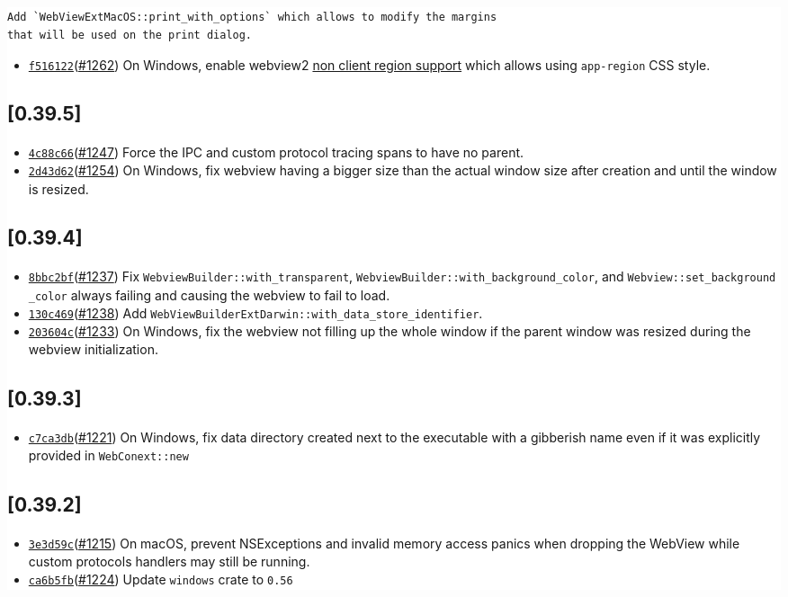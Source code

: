     Add `WebViewExtMacOS::print_with_options` which allows to modify the margins
    that will be used on the print dialog.
-   [`f516122`](https://github.com/tauri-apps/wry/commit/f5161225940c545dd457af1178c73f36dfe63710)([#1262](https://github.com/tauri-apps/wry/pull/1262))
    On Windows, enable webview2
    [non client region support](https://learn.microsoft.com/en-us/microsoft-edge/webview2/reference/win32/icorewebview2settings9?view=webview2-1.0.2478.35#get_isnonclientregionsupportenabled)
    which allows using `app-region` CSS style.

## \[0.39.5]

-   [`4c88c66`](https://github.com/tauri-apps/wry/commit/4c88c66fb79fc3742f4592252c260e7e012d5fcf)([#1247](https://github.com/tauri-apps/wry/pull/1247))
    Force the IPC and custom protocol tracing spans to have no parent.
-   [`2d43d62`](https://github.com/tauri-apps/wry/commit/2d43d62a8e61514ade27ae63fa33c1dee2de6744)([#1254](https://github.com/tauri-apps/wry/pull/1254))
    On Windows, fix webview having a bigger size than the actual window size
    after creation and until the window is resized.

## \[0.39.4]

-   [`8bbc2bf`](https://github.com/tauri-apps/wry/commit/8bbc2bf388113af2e7d91250abe1569070b351a9)([#1237](https://github.com/tauri-apps/wry/pull/1237))
    Fix `WebviewBuilder::with_transparent`,
    `WebviewBuilder::with_background_color`, and `Webview::set_background_color`
    always failing and causing the webview to fail to load.
-   [`130c469`](https://github.com/tauri-apps/wry/commit/130c46965d0cd0ae2389d2fa9b683488a16e0cc8)([#1238](https://github.com/tauri-apps/wry/pull/1238))
    Add `WebViewBuilderExtDarwin::with_data_store_identifier`.
-   [`203604c`](https://github.com/tauri-apps/wry/commit/203604c519e4acb169676b20ddf5956ba21b4d57)([#1233](https://github.com/tauri-apps/wry/pull/1233))
    On Windows, fix the webview not filling up the whole window if the parent
    window was resized during the webview initialization.

## \[0.39.3]

-   [`c7ca3db`](https://github.com/tauri-apps/wry/commit/c7ca3db581bbeb4f16a28f47c3a1fd59889c0978)([#1221](https://github.com/tauri-apps/wry/pull/1221))
    On Windows, fix data directory created next to the executable with a
    gibberish name even if it was explicitly provided in `WebConext::new`

## \[0.39.2]

-   [`3e3d59c`](https://github.com/tauri-apps/wry/commit/3e3d59cd4f79c21571e503a5bf80d4d54a654a38)([#1215](https://github.com/tauri-apps/wry/pull/1215))
    On macOS, prevent NSExceptions and invalid memory access panics when
    dropping the WebView while custom protocols handlers may still be running.
-   [`ca6b5fb`](https://github.com/tauri-apps/wry/commit/ca6b5fbef6e5a5efe43b5cbebe6bfc4bc13930d3)([#1224](https://github.com/tauri-apps/wry/pull/1224))
    Update `windows` crate to `0.56`
